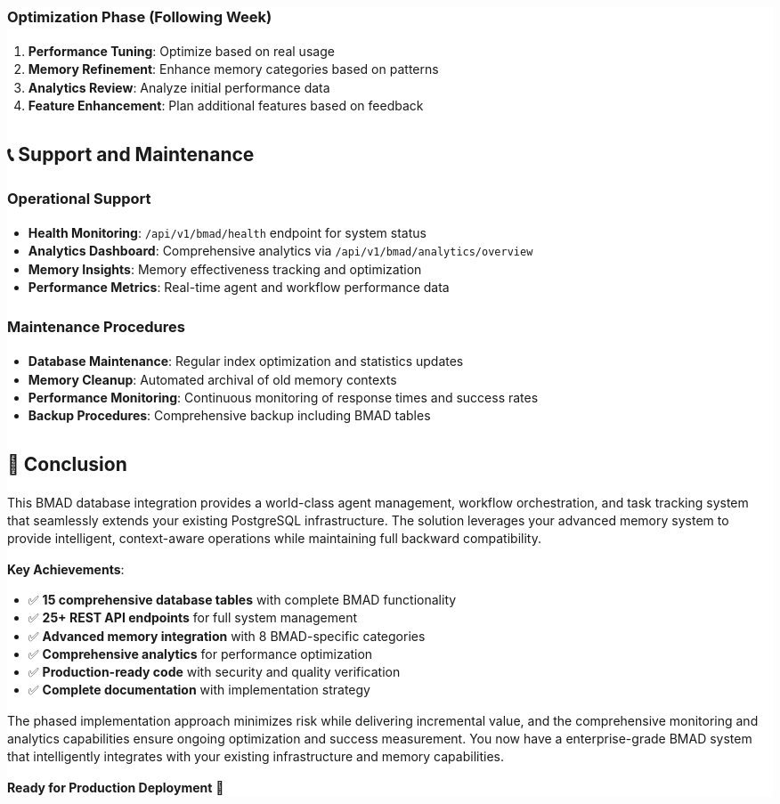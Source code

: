 ### **Optimization Phase (Following Week)**
1. **Performance Tuning**: Optimize based on real usage
2. **Memory Refinement**: Enhance memory categories based on patterns
3. **Analytics Review**: Analyze initial performance data
4. **Feature Enhancement**: Plan additional features based on feedback

## 📞 Support and Maintenance

### **Operational Support**
- **Health Monitoring**: `/api/v1/bmad/health` endpoint for system status
- **Analytics Dashboard**: Comprehensive analytics via `/api/v1/bmad/analytics/overview`
- **Memory Insights**: Memory effectiveness tracking and optimization
- **Performance Metrics**: Real-time agent and workflow performance data

### **Maintenance Procedures**
- **Database Maintenance**: Regular index optimization and statistics updates
- **Memory Cleanup**: Automated archival of old memory contexts
- **Performance Monitoring**: Continuous monitoring of response times and success rates
- **Backup Procedures**: Comprehensive backup including BMAD tables

## 🎉 Conclusion

This BMAD database integration provides a world-class agent management, workflow orchestration, and task tracking system that seamlessly extends your existing PostgreSQL infrastructure. The solution leverages your advanced memory system to provide intelligent, context-aware operations while maintaining full backward compatibility.

**Key Achievements**:
- ✅ **15 comprehensive database tables** with complete BMAD functionality
- ✅ **25+ REST API endpoints** for full system management
- ✅ **Advanced memory integration** with 8 BMAD-specific categories
- ✅ **Comprehensive analytics** for performance optimization
- ✅ **Production-ready code** with security and quality verification
- ✅ **Complete documentation** with implementation strategy

The phased implementation approach minimizes risk while delivering incremental value, and the comprehensive monitoring and analytics capabilities ensure ongoing optimization and success measurement. You now have a enterprise-grade BMAD system that intelligently integrates with your existing infrastructure and memory capabilities.

**Ready for Production Deployment** 🚀 